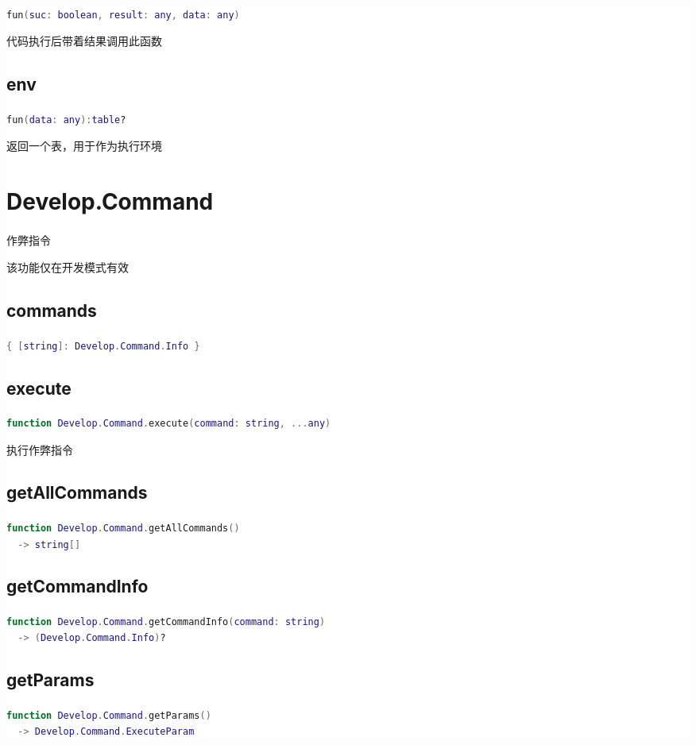 ```lua
fun(suc: boolean, result: any, data: any)
```

代码执行后带着结果调用此函数
## env

```lua
fun(data: any):table?
```

返回一个表，用于作为执行环境

# Develop.Command

作弊指令

该功能仅在开发模式有效

## commands

```lua
{ [string]: Develop.Command.Info }
```

## execute

```lua
function Develop.Command.execute(command: string, ...any)
```

 执行作弊指令
## getAllCommands

```lua
function Develop.Command.getAllCommands()
  -> string[]
```

## getCommandInfo

```lua
function Develop.Command.getCommandInfo(command: string)
  -> (Develop.Command.Info)?
```

## getParams

```lua
function Develop.Command.getParams()
  -> Develop.Command.ExecuteParam
```
